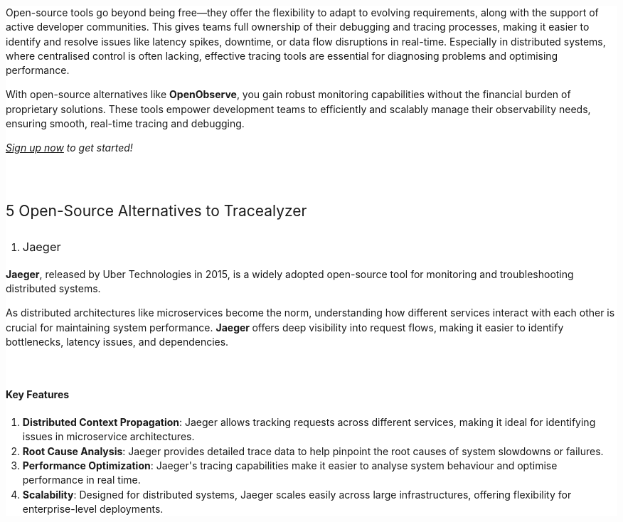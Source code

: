 <p><span style="font-weight: 400;">Open-source tools go beyond being free&mdash;they offer the flexibility to adapt to evolving requirements, along with the support of active developer communities. This gives teams full ownership of their debugging and tracing processes, making it easier to identify and resolve issues like latency spikes, downtime, or data flow disruptions in real-time. Especially in distributed systems, where centralised control is often lacking, effective tracing tools are essential for diagnosing problems and optimising performance.</span></p>

<p><span style="font-weight: 400;">With open-source alternatives like </span><strong>OpenObserve</strong><span style="font-weight: 400;">, you gain robust monitoring capabilities without the financial burden of proprietary solutions. These tools empower development teams to efficiently and scalably manage their observability needs, ensuring smooth, real-time tracing and debugging.</span></p>

<p><a href="https://cloud.openobserve.ai/"><em><span style="font-weight: 400;">Sign up now</span></em></a><em><span style="font-weight: 400;"> to get started!</span></em></p>

<p>&nbsp;</p>

<h2><span style="font-weight: 400;">5 Open-Source Alternatives to Tracealyzer</span></h2>

<ol>

<li style="font-weight: 400;">

<h3><span style="font-weight: 400;">Jaeger</span></h3>

</li>

</ol>

<p><strong>Jaeger</strong><span style="font-weight: 400;">, released by Uber Technologies in 2015, is a widely adopted open-source tool for monitoring and troubleshooting distributed systems.&nbsp;</span></p>

<p><span style="font-weight: 400;">As distributed architectures like microservices become the norm, understanding how different services interact with each other is crucial for maintaining system performance. </span><strong>Jaeger </strong><span style="font-weight: 400;">offers deep visibility into request flows, making it easier to identify bottlenecks, latency issues, and dependencies.</span></p>

<p>&nbsp;</p>

<h4><strong>Key Features&nbsp;</strong></h4>

<ol>

<li style="font-weight: 400;"><strong>Distributed Context Propagation</strong><span style="font-weight: 400;">: Jaeger allows tracking requests across different services, making it ideal for identifying issues in microservice architectures.</span></li>

<li style="font-weight: 400;"><strong>Root Cause Analysis</strong><span style="font-weight: 400;">: Jaeger provides detailed trace data to help pinpoint the root causes of system slowdowns or failures.</span></li>

<li style="font-weight: 400;"><strong>Performance Optimization</strong><span style="font-weight: 400;">: Jaeger's tracing capabilities make it easier to analyse system behaviour and optimise performance in real time.</span></li>

<li style="font-weight: 400;"><strong>Scalability</strong><span style="font-weight: 400;">: Designed for distributed systems, Jaeger scales easily across large infrastructures, offering flexibility for enterprise-level deployments.</span></li>
